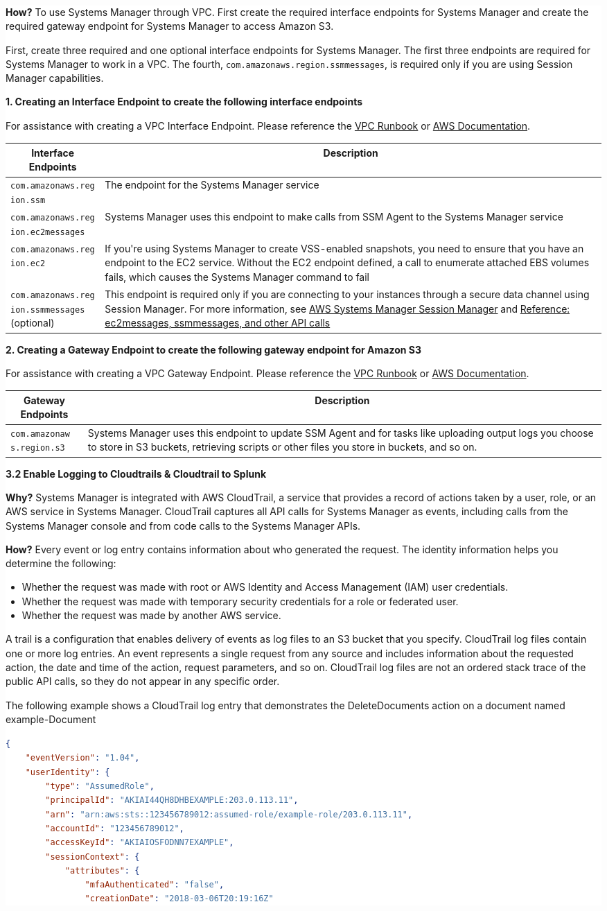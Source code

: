 **How?** To use Systems Manager through VPC. First create the required interface endpoints for Systems Manager and create the required gateway endpoint for Systems Manager to access Amazon S3. 

First, create three required and one optional interface endpoints for Systems Manager. The first three endpoints are required for Systems Manager to work in a VPC. The fourth, `com.amazonaws.region.ssmmessages`, is required only if you are using Session Manager capabilities.

**1. Creating an Interface Endpoint to create the following interface endpoints**

For assistance with creating a VPC Interface Endpoint. Please reference the [VPC Runbook](https://github.com/open-itg/aws_runbooks/blob/master/vpc/RUNBOOK.md) or [AWS Documentation](https://docs.aws.amazon.com/vpc/latest/userguide/vpce-interface.html#create-interface-endpoint).

|Interface Endpoints|Description|
|-------------|------------------------|
|`com.amazonaws.region.ssm`|The endpoint for the Systems Manager service|
|`com.amazonaws.region.ec2messages`|Systems Manager uses this endpoint to make calls from SSM Agent to the Systems Manager service|
|`com.amazonaws.region.ec2`| If you're using Systems Manager to create VSS-enabled snapshots, you need to ensure that you have an endpoint to the EC2 service. Without the EC2 endpoint defined, a call to enumerate attached EBS volumes fails, which causes the Systems Manager command to fail|
|`com.amazonaws.region.ssmmessages` (optional)|This endpoint is required only if you are connecting to your instances through a secure data channel using Session Manager. For more information, see [AWS Systems Manager Session Manager](https://docs.aws.amazon.com/systems-manager/latest/userguide/session-manager.html) and [Reference: ec2messages, ssmmessages, and other API calls](https://docs.aws.amazon.com/systems-manager/latest/userguide/systems-manager-setting-up-messageAPIs.html)|

**2. Creating a Gateway Endpoint to create the following gateway endpoint for Amazon S3**

For assistance with creating a VPC Gateway Endpoint. Please reference the [VPC Runbook](https://github.com/open-itg/aws_runbooks/blob/master/vpc/RUNBOOK.md) or [AWS Documentation](https://docs.aws.amazon.com/vpc/latest/userguide/vpce-gateway.html#create-gateway-endpoint).

|Gateway Endpoints|Description|
|-------------|------------------------|
|`com.amazonaws.region.s3`|Systems Manager uses this endpoint to update SSM Agent and for tasks like uploading output logs you choose to store in S3 buckets, retrieving scripts or other files you store in buckets, and so on.|

**3.2 Enable Logging to Cloudtrails & Cloudtrail to Splunk**

**Why?** Systems Manager is integrated with AWS CloudTrail, a service that provides a record of actions taken by a user, role, or an AWS service in Systems Manager. CloudTrail captures all API calls for Systems Manager as events, including calls from the Systems Manager console and from code calls to the Systems Manager APIs.

**How?** Every event or log entry contains information about who generated the request. The identity information helps you determine the following:
* Whether the request was made with root or AWS Identity and Access Management (IAM) user credentials.
* Whether the request was made with temporary security credentials for a role or federated user.
* Whether the request was made by another AWS service.

A trail is a configuration that enables delivery of events as log files to an S3 bucket that you specify. CloudTrail log files contain one or more log entries. An event represents a single request from any source and includes information about the requested action, the date and time of the action, request parameters, and so on. CloudTrail log files are not an ordered stack trace of the public API calls, so they do not appear in any specific order.

The following example shows a CloudTrail log entry that demonstrates the DeleteDocuments action on a document named example-Document

```json
{
    "eventVersion": "1.04",
    "userIdentity": {
        "type": "AssumedRole",
        "principalId": "AKIAI44QH8DHBEXAMPLE:203.0.113.11",
        "arn": "arn:aws:sts::123456789012:assumed-role/example-role/203.0.113.11",
        "accountId": "123456789012",
        "accessKeyId": "AKIAIOSFODNN7EXAMPLE",
        "sessionContext": {
            "attributes": {
                "mfaAuthenticated": "false",
                "creationDate": "2018-03-06T20:19:16Z"
```